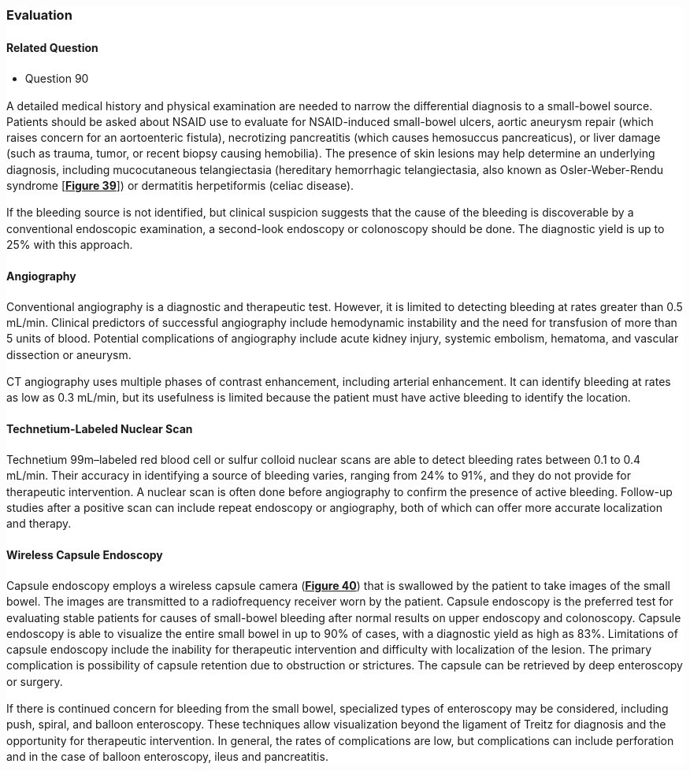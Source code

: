 ### Evaluation

#### Related Question

- Question 90

A detailed medical history and physical examination are needed to narrow the differential diagnosis to a small-bowel source. Patients should be asked about NSAID use to evaluate for NSAID-induced small-bowel ulcers, aortic aneurysm repair (which raises concern for an aortoenteric fistula), necrotizing pancreatitis (which causes hemosuccus pancreaticus), or liver damage (such as trauma, tumor, or recent biopsy causing hemobilia). The presence of skin lesions may help determine an underlying diagnosis, including mucocutaneous telangiectasia (hereditary hemorrhagic telangiectasia, also known as Osler-Weber-Rendu syndrome \[**[Figure 39](https://mksap18.acponline.org/app/topics/gi/figures/mk18_a_gi_f39)**]) or dermatitis herpetiformis (celiac disease).

If the bleeding source is not identified, but clinical suspicion suggests that the cause of the bleeding is discoverable by a conventional endoscopic examination, a second-look endoscopy or colonoscopy should be done. The diagnostic yield is up to 25% with this approach.

#### Angiography

Conventional angiography is a diagnostic and therapeutic test. However, it is limited to detecting bleeding at rates greater than 0.5 mL/min. Clinical predictors of successful angiography include hemodynamic instability and the need for transfusion of more than 5 units of blood. Potential complications of angiography include acute kidney injury, systemic embolism, hematoma, and vascular dissection or aneurysm.

CT angiography uses multiple phases of contrast enhancement, including arterial enhancement. It can identify bleeding at rates as low as 0.3 mL/min, but its usefulness is limited because the patient must have active bleeding to identify the location.

#### Technetium-Labeled Nuclear Scan

Technetium 99m–labeled red blood cell or sulfur colloid nuclear scans are able to detect bleeding rates between 0.1 to 0.4 mL/min. Their accuracy in identifying a source of bleeding varies, ranging from 24% to 91%, and they do not provide for therapeutic intervention. A nuclear scan is often done before angiography to confirm the presence of active bleeding. Follow-up studies after a positive scan can include repeat endoscopy or angiography, both of which can offer more accurate localization and therapy.

#### Wireless Capsule Endoscopy

Capsule endoscopy employs a wireless capsule camera (**[Figure 40](https://mksap18.acponline.org/app/topics/gi/figures/mk18_a_gi_f40)**) that is swallowed by the patient to take images of the small bowel. The images are transmitted to a radiofrequency receiver worn by the patient. Capsule endoscopy is the preferred test for evaluating stable patients for causes of small-bowel bleeding after normal results on upper endoscopy and colonoscopy. Capsule endoscopy is able to visualize the entire small bowel in up to 90% of cases, with a diagnostic yield as high as 83%. Limitations of capsule endoscopy include the inability for therapeutic intervention and difficulty with localization of the lesion. The primary complication is possibility of capsule retention due to obstruction or strictures. The capsule can be retrieved by deep enteroscopy or surgery.

If there is continued concern for bleeding from the small bowel, specialized types of enteroscopy may be considered, including push, spiral, and balloon enteroscopy. These techniques allow visualization beyond the ligament of Treitz for diagnosis and the opportunity for therapeutic intervention. In general, the rates of complications are low, but complications can include perforation and in the case of balloon enteroscopy, ileus and pancreatitis.

